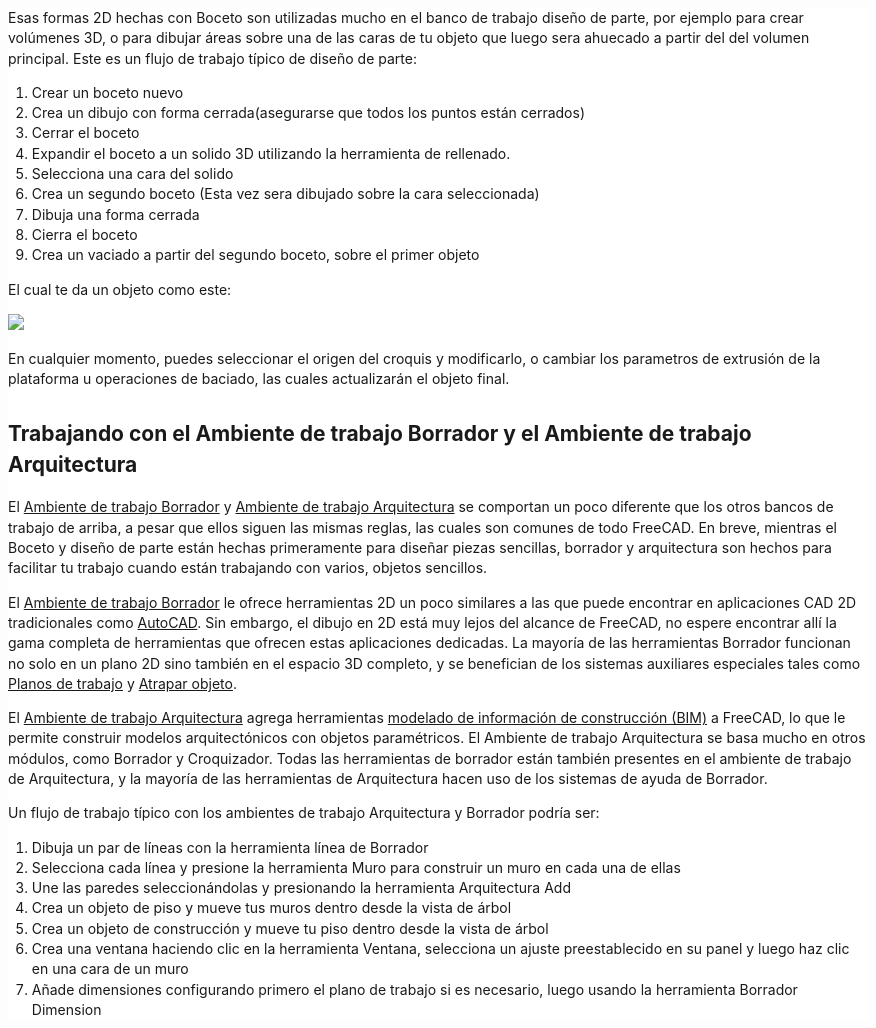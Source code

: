 Esas formas 2D hechas con Boceto son utilizadas mucho en el banco de trabajo diseño de parte, por ejemplo para crear volúmenes 3D, o para dibujar áreas sobre una de las caras de tu objeto que luego sera ahuecado a partir del del volumen principal. Este es un flujo de trabajo típico de diseño de parte:

1. Crear un boceto nuevo
2. Crea un dibujo con forma cerrada(asegurarse que todos los puntos están cerrados)
3. Cerrar el boceto
4. Expandir el boceto a un solido 3D utilizando la herramienta de rellenado.
5. Selecciona una cara del solido
6. Crea un segundo boceto (Esta vez sera dibujado sobre la cara seleccionada)
7. Dibuja una forma cerrada
8. Cierra el boceto
9. Crea un vaciado a partir del segundo boceto, sobre el primer objeto

El cual te da un objeto como este:

![](/images/Partdesign_example.jpg)

En cualquier momento, puedes seleccionar el origen del croquis y modificarlo, o cambiar los parametros de extrusión de la plataforma u operaciones de baciado, las cuales actualizarán el objeto final.

## Trabajando con el Ambiente de trabajo Borrador y el Ambiente de trabajo Arquitectura

El [Ambiente de trabajo Borrador](/Draft_Workbench/es "Draft Workbench/es") y [Ambiente de trabajo Arquitectura](/Arch_Workbench/es "Arch Workbench/es") se comportan un poco diferente que los otros bancos de trabajo de arriba, a pesar que ellos siguen las mismas reglas, las cuales son comunes de todo FreeCAD. En breve, mientras el Boceto y diseño de parte están hechas primeramente para diseñar piezas sencillas, borrador y arquitectura son hechos para facilitar tu trabajo cuando están trabajando con varios, objetos sencillos.

El [Ambiente de trabajo Borrador](/Draft_Workbench/es "Draft Workbench/es") le ofrece herramientas 2D un poco similares a las que puede encontrar en aplicaciones CAD 2D tradicionales como [AutoCAD](https://en.wikipedia.org/wiki/AutoCAD). Sin embargo, el dibujo en 2D está muy lejos del alcance de FreeCAD, no espere encontrar allí la gama completa de herramientas que ofrecen estas aplicaciones dedicadas. La mayoría de las herramientas Borrador funcionan no solo en un plano 2D sino también en el espacio 3D completo, y se benefician de los sistemas auxiliares especiales tales como [Planos de trabajo](/Draft_SelectPlane/es "Draft SelectPlane/es") y [Atrapar objeto](/Draft_Snap/es "Draft Snap/es").

El [Ambiente de trabajo Arquitectura](/Arch_Workbench/es "Arch Workbench/es") agrega herramientas [modelado de información de construcción (BIM)](https://es.wikipedia.org/wiki/Modelado_de_informaci%C3%B3n_de_construcci%C3%B3n) a FreeCAD, lo que le permite construir modelos arquitectónicos con objetos paramétricos. El Ambiente de trabajo Arquitectura se basa mucho en otros módulos, como Borrador y Croquizador. Todas las herramientas de borrador están también presentes en el ambiente de trabajo de Arquitectura, y la mayoría de las herramientas de Arquitectura hacen uso de los sistemas de ayuda de Borrador.

Un flujo de trabajo típico con los ambientes de trabajo Arquitectura y Borrador podría ser:

1. Dibuja un par de líneas con la herramienta línea de Borrador
2. Selecciona cada línea y presione la herramienta Muro para construir un muro en cada una de ellas
3. Une las paredes seleccionándolas y presionando la herramienta Arquitectura Add
4. Crea un objeto de piso y mueve tus muros dentro desde la vista de árbol
5. Crea un objeto de construcción y mueve tu piso dentro desde la vista de árbol
6. Crea una ventana haciendo clic en la herramienta Ventana, selecciona un ajuste preestablecido en su panel y luego haz clic en una cara de un muro
7. Añade dimensiones configurando primero el plano de trabajo si es necesario, luego usando la herramienta Borrador Dimension
